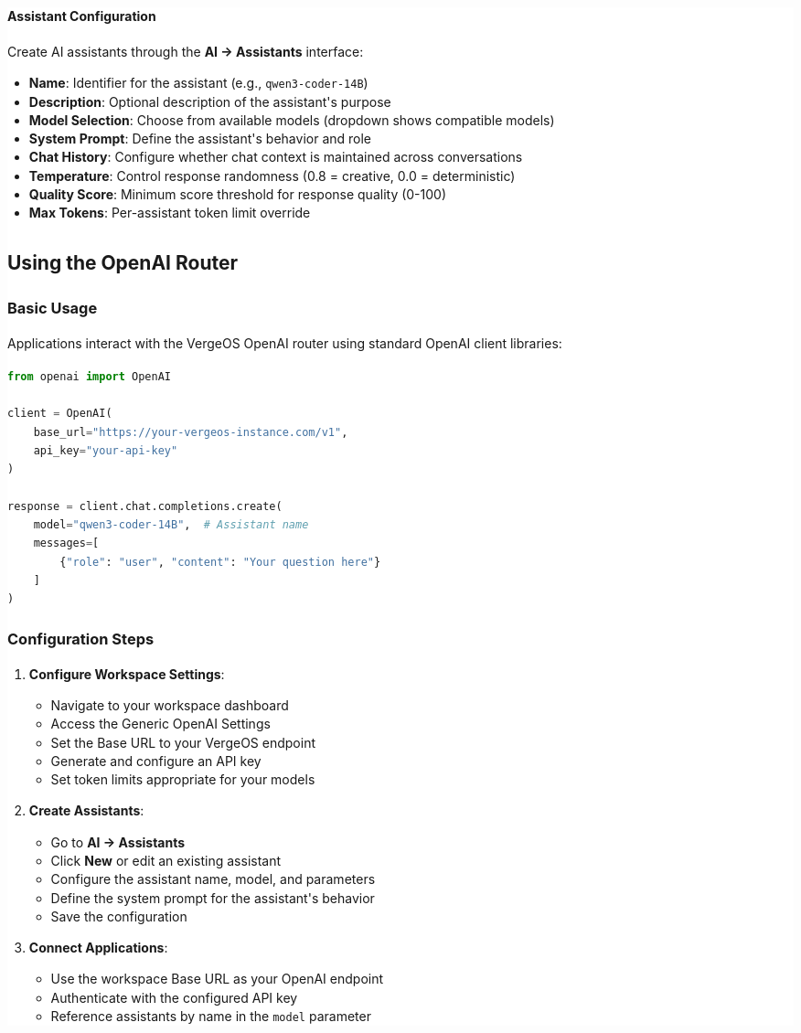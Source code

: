 #### Assistant Configuration

Create AI assistants through the **AI → Assistants** interface:

- **Name**: Identifier for the assistant (e.g., `qwen3-coder-14B`)
- **Description**: Optional description of the assistant's purpose
- **Model Selection**: Choose from available models (dropdown shows compatible models)
- **System Prompt**: Define the assistant's behavior and role
- **Chat History**: Configure whether chat context is maintained across conversations
- **Temperature**: Control response randomness (0.8 = creative, 0.0 = deterministic)
- **Quality Score**: Minimum score threshold for response quality (0-100)
- **Max Tokens**: Per-assistant token limit override

## Using the OpenAI Router

### Basic Usage

Applications interact with the VergeOS OpenAI router using standard OpenAI client libraries:

```python
from openai import OpenAI

client = OpenAI(
    base_url="https://your-vergeos-instance.com/v1",
    api_key="your-api-key"
)

response = client.chat.completions.create(
    model="qwen3-coder-14B",  # Assistant name
    messages=[
        {"role": "user", "content": "Your question here"}
    ]
)
```

### Configuration Steps

1. **Configure Workspace Settings**:
   - Navigate to your workspace dashboard
   - Access the Generic OpenAI Settings
   - Set the Base URL to your VergeOS endpoint
   - Generate and configure an API key
   - Set token limits appropriate for your models

2. **Create Assistants**:
   - Go to **AI → Assistants**
   - Click **New** or edit an existing assistant
   - Configure the assistant name, model, and parameters
   - Define the system prompt for the assistant's behavior
   - Save the configuration

3. **Connect Applications**:
   - Use the workspace Base URL as your OpenAI endpoint
   - Authenticate with the configured API key
   - Reference assistants by name in the `model` parameter
